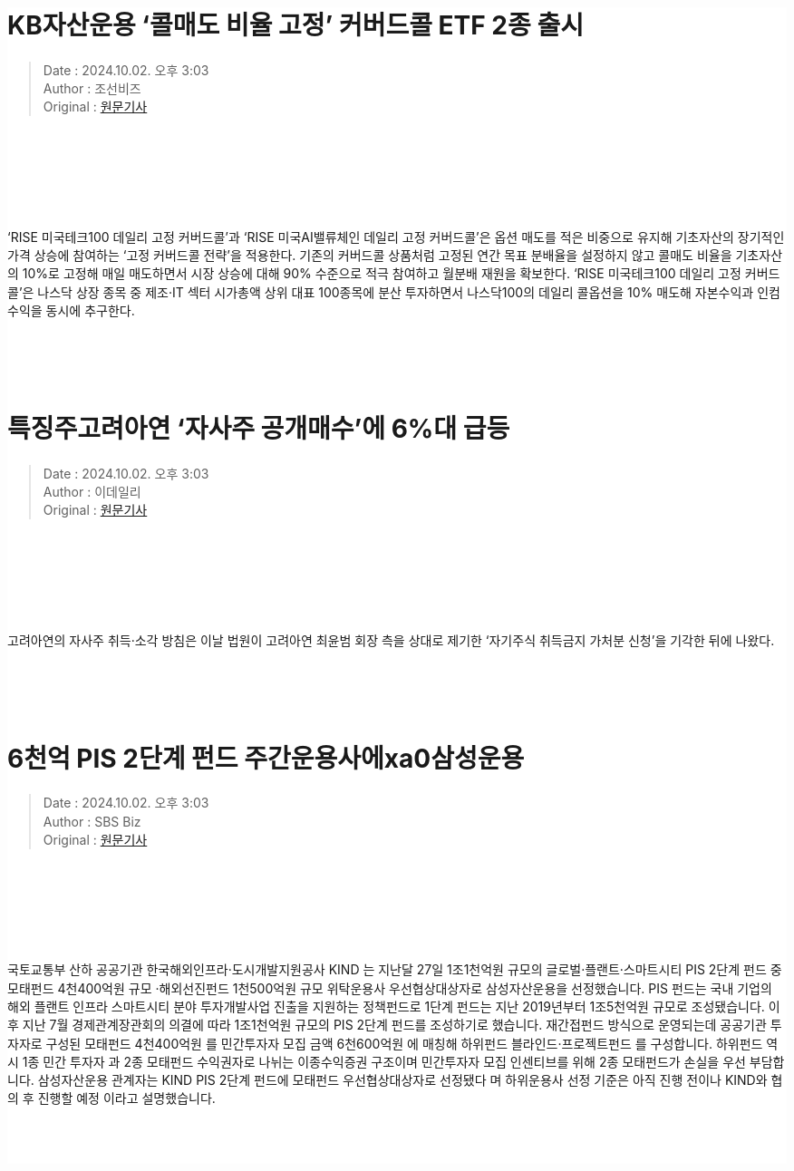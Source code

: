   
# KB자산운용 ‘콜매도 비율 고정’ 커버드콜 ETF 2종 출시  
  
> Date : 2024.10.02. 오후 3:03  
> Author : 조선비즈  
> Original : [원문기사](https://n.news.naver.com/mnews/article/366/0001021513?sid=101)  
<br/>  
  
<img alt="" class="_LAZY_LOADING _LAZY_LOADING_INIT_HIDE" src="https://imgnews.pstatic.net/image/366/2024/10/02/0001021513_001_20241002150309345.jpg?type=w647" id="img1" style="display: none;"></img>  
<br/><br/>  
  
‘RISE 미국테크100 데일리 고정 커버드콜’과 ‘RISE 미국AI밸류체인 데일리 고정 커버드콜’은 옵션 매도를 적은 비중으로 유지해 기초자산의 장기적인 가격 상승에 참여하는 ‘고정 커버드콜 전략’을 적용한다.
기존의 커버드콜 상품처럼 고정된 연간 목표 분배율을 설정하지 않고 콜매도 비율을 기초자산의 10%로 고정해 매일 매도하면서 시장 상승에 대해 90% 수준으로 적극 참여하고 월분배 재원을 확보한다.
‘RISE 미국테크100 데일리 고정 커버드콜’은 나스닥 상장 종목 중 제조·IT 섹터 시가총액 상위 대표 100종목에 분산 투자하면서 나스닥100의 데일리 콜옵션을 10% 매도해 자본수익과 인컴수익을 동시에 추구한다.  
<br/><br/><br/>  

  
# 특징주고려아연 ‘자사주 공개매수’에 6%대 급등  
  
> Date : 2024.10.02. 오후 3:03  
> Author : 이데일리  
> Original : [원문기사](https://n.news.naver.com/mnews/article/018/0005848655?sid=101)  
<br/>  
  
<img alt="" class="_LAZY_LOADING _LAZY_LOADING_INIT_HIDE" src="https://imgnews.pstatic.net/image/018/2024/10/02/0005848655_001_20241002150308204.jpg?type=w647" id="img1" style="display: none;"></img>  
<br/><br/>  
  
고려아연의 자사주 취득·소각 방침은 이날 법원이 고려아연 최윤범 회장 측을 상대로 제기한 ‘자기주식 취득금지 가처분 신청’을 기각한 뒤에 나왔다.  
<br/><br/><br/>  

  
# 6천억 PIS 2단계 펀드 주간운용사에xa0삼성운용  
  
> Date : 2024.10.02. 오후 3:03  
> Author : SBS Biz  
> Original : [원문기사](https://n.news.naver.com/mnews/article/374/0000404192?sid=101)  
<br/>  
  
<img alt="" class="_LAZY_LOADING _LAZY_LOADING_INIT_HIDE" src="https://imgnews.pstatic.net/image/374/2024/10/02/0000404192_001_20241002150308487.png?type=w647" id="img1" style="display: none;"></img>  
<br/><br/>  
  
국토교통부 산하 공공기관 한국해외인프라·도시개발지원공사 KIND 는 지난달 27일 1조1천억원 규모의 글로벌·플랜트·스마트시티 PIS 2단계 펀드 중 모태펀드 4천400억원 규모 ·해외선진펀드 1천500억원 규모 위탁운용사 우선협상대상자로 삼성자산운용을 선정했습니다.
PIS 펀드는 국내 기업의 해외 플랜트 인프라 스마트시티 분야 투자개발사업 진출을 지원하는 정책펀드로 1단계 펀드는 지난 2019년부터 1조5천억원 규모로 조성됐습니다.
이후 지난 7월 경제관계장관회의 의결에 따라 1조1천억원 규모의 PIS 2단계 펀드를 조성하기로 했습니다.
재간접펀드 방식으로 운영되는데 공공기관 투자자로 구성된 모태펀드 4천400억원 를 민간투자자 모집 금액 6천600억원 에 매칭해 하위펀드 블라인드·프로젝트펀드 를 구성합니다.
하위펀드 역시 1종 민간 투자자 과 2종 모태펀드 수익권자로 나뉘는 이종수익증권 구조이며 민간투자자 모집 인센티브를 위해 2종 모태펀드가 손실을 우선 부담합니다.
삼성자산운용 관계자는 KIND PIS 2단계 펀드에 모태펀드 우선협상대상자로 선정됐다 며 하위운용사 선정 기준은 아직 진행 전이나 KIND와 협의 후 진행할 예정 이라고 설명했습니다.  
<br/><br/><br/>  
